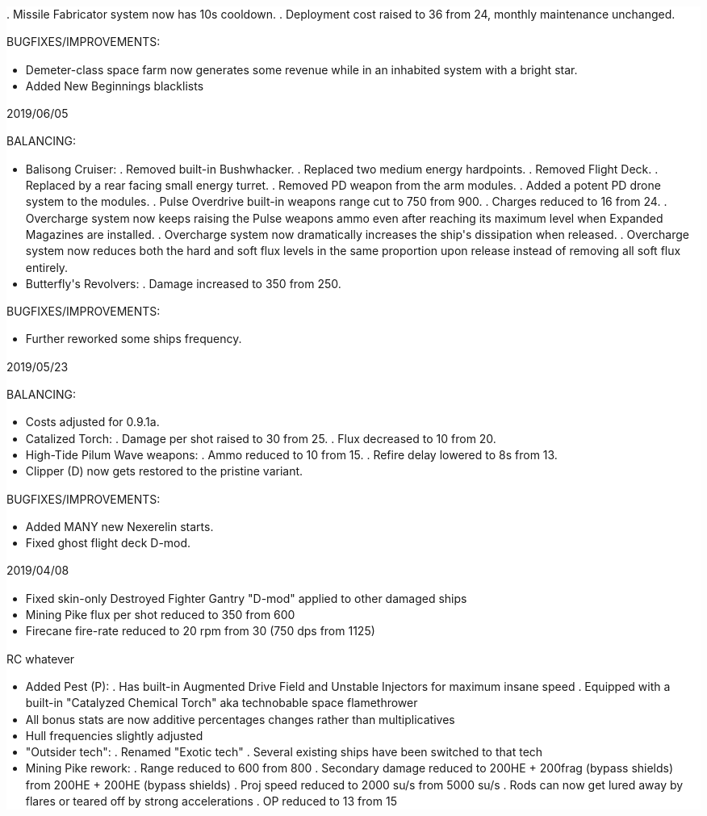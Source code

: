    . Missile Fabricator system now has 10s cooldown.
   . Deployment cost raised to 36 from 24, monthly maintenance unchanged.

BUGFIXES/IMPROVEMENTS:
 - Demeter-class space farm now generates some revenue while in an inhabited system with a bright star.
 - Added New Beginnings blacklists

2019/06/05

BALANCING:
 - Balisong Cruiser:
   . Removed built-in Bushwhacker.
   . Replaced two medium energy hardpoints. 
   . Removed Flight Deck.
   . Replaced by a rear facing small energy turret.
   . Removed PD weapon from the arm modules.
   . Added a potent PD drone system to the modules.
   . Pulse Overdrive built-in weapons range cut to 750 from 900.
   . Charges reduced to 16 from 24.
   . Overcharge system now keeps raising the Pulse weapons ammo even after reaching its maximum level when Expanded Magazines are installed.
   . Overcharge system now dramatically increases the ship's dissipation when released. 
   . Overcharge system now reduces both the hard and soft flux levels in the same proportion upon release instead of removing all soft flux entirely.
 - Butterfly's Revolvers:
   . Damage increased to 350 from 250.

BUGFIXES/IMPROVEMENTS:
 - Further reworked some ships frequency.

2019/05/23

BALANCING:
 - Costs adjusted for 0.9.1a.
 - Catalized Torch:
   . Damage per shot raised to 30 from 25.
   . Flux decreased to 10 from 20.
 - High-Tide Pilum Wave weapons:
   . Ammo reduced to 10 from 15.
   . Refire delay lowered to 8s from 13.
 - Clipper (D) now gets restored to the pristine variant.

BUGFIXES/IMPROVEMENTS:
 - Added MANY new Nexerelin starts.
 - Fixed ghost flight deck D-mod.

2019/04/08

 - Fixed skin-only Destroyed Fighter Gantry "D-mod" applied to other damaged ships 
 - Mining Pike flux per shot reduced to 350 from 600
 - Firecane fire-rate reduced to 20 rpm from 30 (750 dps from 1125)

RC whatever
 - Added Pest (P):
   . Has built-in Augmented Drive Field and Unstable Injectors for maximum insane speed
   . Equipped with a built-in "Catalyzed Chemical Torch" aka technobable space flamethrower
 - All bonus stats are now additive percentages changes rather than multiplicatives
 - Hull frequencies slightly adjusted
 - "Outsider tech":
   . Renamed "Exotic tech"
   . Several existing ships have been switched to that tech
 - Mining Pike rework:
   . Range reduced to 600 from 800
   . Secondary damage reduced to 200HE + 200frag (bypass shields) from 200HE + 200HE (bypass shields)
   . Proj speed reduced to 2000 su/s from 5000 su/s
   . Rods can now get lured away by flares or teared off by strong accelerations
   . OP reduced to 13 from 15